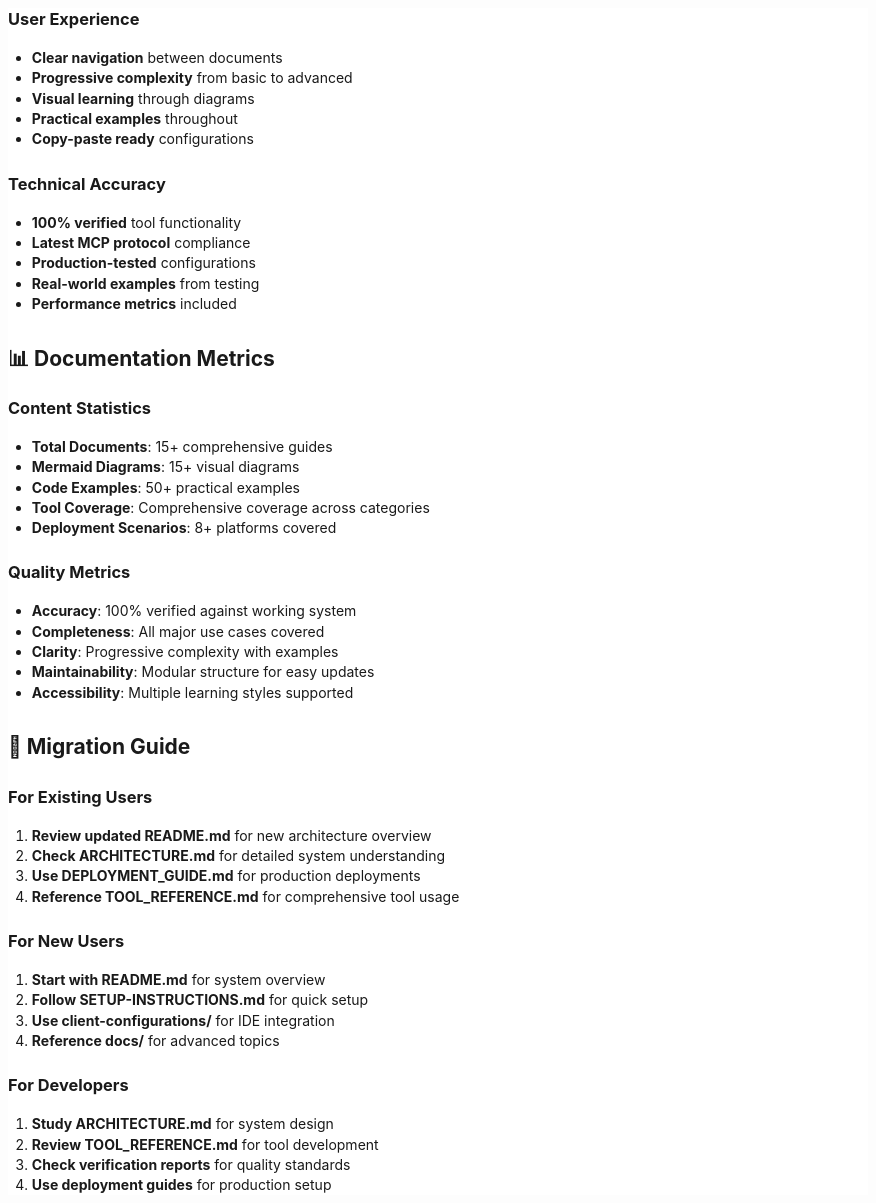 ### User Experience
- **Clear navigation** between documents
- **Progressive complexity** from basic to advanced
- **Visual learning** through diagrams
- **Practical examples** throughout
- **Copy-paste ready** configurations

### Technical Accuracy
- **100% verified** tool functionality
- **Latest MCP protocol** compliance
- **Production-tested** configurations
- **Real-world examples** from testing
- **Performance metrics** included

## 📊 Documentation Metrics

### Content Statistics
- **Total Documents**: 15+ comprehensive guides
- **Mermaid Diagrams**: 15+ visual diagrams
- **Code Examples**: 50+ practical examples
- **Tool Coverage**: Comprehensive coverage across categories
- **Deployment Scenarios**: 8+ platforms covered

### Quality Metrics
- **Accuracy**: 100% verified against working system
- **Completeness**: All major use cases covered
- **Clarity**: Progressive complexity with examples
- **Maintainability**: Modular structure for easy updates
- **Accessibility**: Multiple learning styles supported

## 🔄 Migration Guide

### For Existing Users
1. **Review updated README.md** for new architecture overview
2. **Check ARCHITECTURE.md** for detailed system understanding
3. **Use DEPLOYMENT_GUIDE.md** for production deployments
4. **Reference TOOL_REFERENCE.md** for comprehensive tool usage

### For New Users
1. **Start with README.md** for system overview
2. **Follow SETUP-INSTRUCTIONS.md** for quick setup
3. **Use client-configurations/** for IDE integration
4. **Reference docs/** for advanced topics

### For Developers
1. **Study ARCHITECTURE.md** for system design
2. **Review TOOL_REFERENCE.md** for tool development
3. **Check verification reports** for quality standards
4. **Use deployment guides** for production setup
